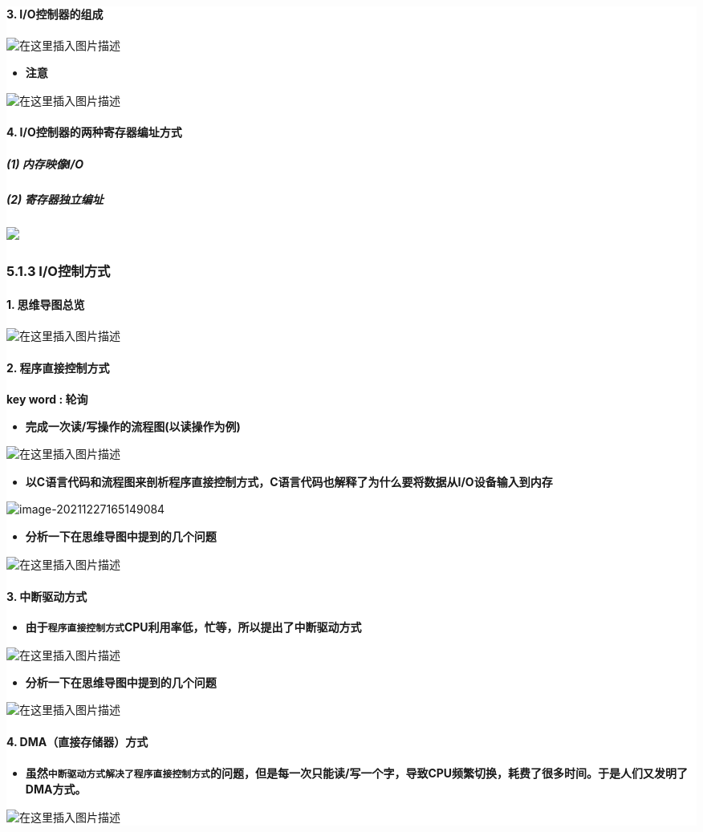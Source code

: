 #### 3. I/O控制器的组成

![在这里插入图片描述](https://tva1.sinaimg.cn/large/008i3skNly1gxshdfcva5j30zf0mddkl.jpg)

* **注意**

![在这里插入图片描述](https://tva1.sinaimg.cn/large/008i3skNly1gxshf3rxxgj30vh0ipq6e.jpg)

#### 4. I/O控制器的两种寄存器编址方式

##### (1) 内存映像I/O

##### (2) 寄存器独立编址

![ ](https://tva1.sinaimg.cn/large/008i3skNly1gxshg1cg2ij30x30hradn.jpg)

### 5.1.3 I/O控制方式

#### 1. 思维导图总览

![在这里插入图片描述](https://tva1.sinaimg.cn/large/008i3skNly1gxshjrtovmj30ru0iyaby.jpg)

#### 2. 程序直接控制方式

**key word : 轮询**

* **完成一次读/写操作的流程图(以读操作为例)**

![在这里插入图片描述](https://tva1.sinaimg.cn/large/008i3skNly1gxshkzeqpvj310y0lr0x7.jpg)

* **以C语言代码和流程图来剖析程序直接控制方式，C语言代码也解释了为什么要将数据从I/O设备输入到内存**

![image-20211227165149084](https://tva1.sinaimg.cn/large/008i3skNly1gxshp6sbwxj31if0u0q9z.jpg)

* **分析一下在思维导图中提到的几个问题**

![在这里插入图片描述](https://tva1.sinaimg.cn/large/008i3skNly1gxshpr5g8wj30xu0l7n1s.jpg)

#### 3. 中断驱动方式

- **由于`程序直接控制方式`CPU利用率低，忙等，所以提出了中断驱动方式**

![在这里插入图片描述](https://tva1.sinaimg.cn/large/008i3skNly1gxshqwf18jj30yi0iitc4.jpg)

* **分析一下在思维导图中提到的几个问题**

![在这里插入图片描述](https://tva1.sinaimg.cn/large/008i3skNly1gxshra9yrej30yn0isjux.jpg)

#### 4. DMA（直接存储器）方式

* **虽然`中断驱动方式解决了程序直接控制方式`的问题，但是每一次只能读/写一个字，导致CPU频繁切换，耗费了很多时间。于是人们又发明了DMA方式。**

![在这里插入图片描述](https://tva1.sinaimg.cn/large/008i3skNly1gxshslou0rj30vw0g5tby.jpg)
